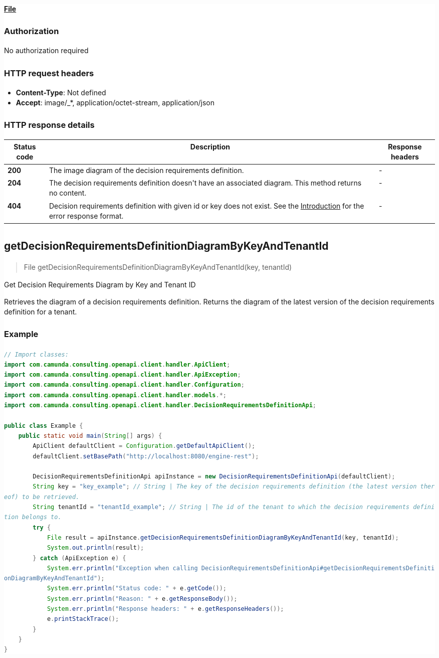 [**File**](File.md)

### Authorization

No authorization required

### HTTP request headers

- **Content-Type**: Not defined
- **Accept**: image/_*, application/octet-stream, application/json


### HTTP response details
| Status code | Description | Response headers |
|-------------|-------------|------------------|
| **200** | The image diagram of the decision requirements definition. |  -  |
| **204** | The decision requirements definition doesn&#39;t have an associated diagram. This method returns no content. |  -  |
| **404** | Decision requirements definition with given id or key does not exist. See the [Introduction](https://docs.camunda.org/manual/7.16/reference/rest/overview/#error-handling) for the error response format. |  -  |


## getDecisionRequirementsDefinitionDiagramByKeyAndTenantId

> File getDecisionRequirementsDefinitionDiagramByKeyAndTenantId(key, tenantId)

Get Decision Requirements Diagram by Key and Tenant ID

Retrieves the diagram of a decision requirements definition. Returns the diagram of the latest version of the decision requirements  definition for a tenant.

### Example

```java
// Import classes:
import com.camunda.consulting.openapi.client.handler.ApiClient;
import com.camunda.consulting.openapi.client.handler.ApiException;
import com.camunda.consulting.openapi.client.handler.Configuration;
import com.camunda.consulting.openapi.client.handler.models.*;
import com.camunda.consulting.openapi.client.handler.DecisionRequirementsDefinitionApi;

public class Example {
    public static void main(String[] args) {
        ApiClient defaultClient = Configuration.getDefaultApiClient();
        defaultClient.setBasePath("http://localhost:8080/engine-rest");

        DecisionRequirementsDefinitionApi apiInstance = new DecisionRequirementsDefinitionApi(defaultClient);
        String key = "key_example"; // String | The key of the decision requirements definition (the latest version thereof) to be retrieved.
        String tenantId = "tenantId_example"; // String | The id of the tenant to which the decision requirements definition belongs to.
        try {
            File result = apiInstance.getDecisionRequirementsDefinitionDiagramByKeyAndTenantId(key, tenantId);
            System.out.println(result);
        } catch (ApiException e) {
            System.err.println("Exception when calling DecisionRequirementsDefinitionApi#getDecisionRequirementsDefinitionDiagramByKeyAndTenantId");
            System.err.println("Status code: " + e.getCode());
            System.err.println("Reason: " + e.getResponseBody());
            System.err.println("Response headers: " + e.getResponseHeaders());
            e.printStackTrace();
        }
    }
}
```